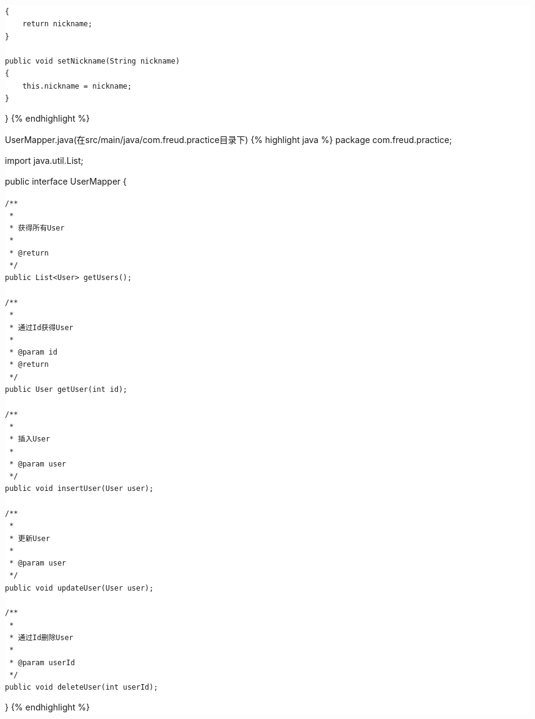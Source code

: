 	{
		return nickname;
	}

	public void setNickname(String nickname)
	{
		this.nickname = nickname;
	}

}
{% endhighlight %}

UserMapper.java(在src/main/java/com.freud.practice目录下)
{% highlight java %}
package com.freud.practice;

import java.util.List;

public interface UserMapper
{

	/**
	 * 
	 * 获得所有User
	 * 
	 * @return
	 */
	public List<User> getUsers();

	/**
	 * 
	 * 通过Id获得User
	 * 
	 * @param id
	 * @return
	 */
	public User getUser(int id);

	/**
	 * 
	 * 插入User
	 * 
	 * @param user
	 */
	public void insertUser(User user);

	/**
	 * 
	 * 更新User
	 * 
	 * @param user
	 */
	public void updateUser(User user);

	/**
	 * 
	 * 通过Id删除User
	 * 
	 * @param userId
	 */
	public void deleteUser(int userId);
}
{% endhighlight %}
